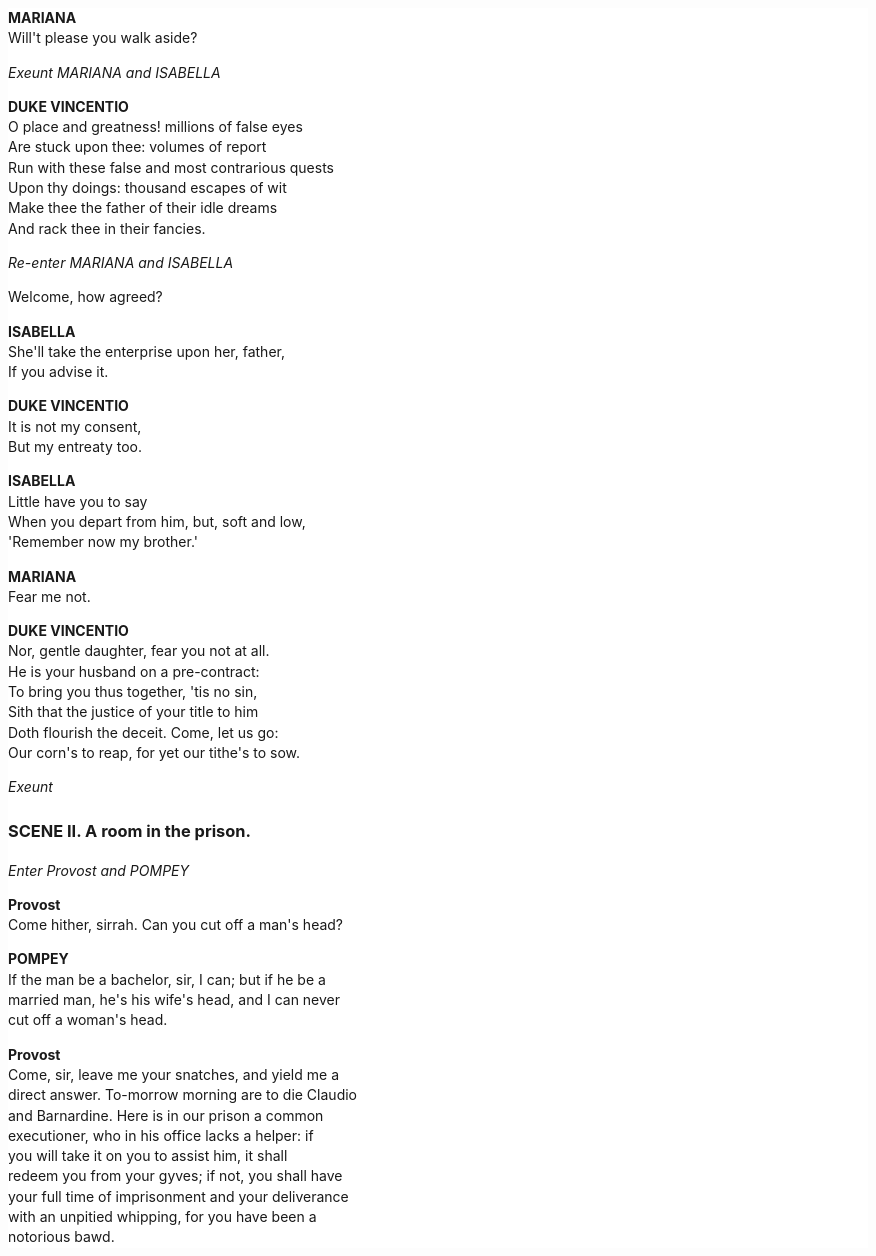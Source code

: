 **MARIANA**  
Will't please you walk aside?

*Exeunt MARIANA and ISABELLA*

**DUKE VINCENTIO**  
O place and greatness! millions of false eyes  
Are stuck upon thee: volumes of report  
Run with these false and most contrarious quests  
Upon thy doings: thousand escapes of wit  
Make thee the father of their idle dreams  
And rack thee in their fancies.

*Re-enter MARIANA and ISABELLA*

Welcome, how agreed?

**ISABELLA**  
She'll take the enterprise upon her, father,  
If you advise it.

**DUKE VINCENTIO**  
It is not my consent,  
But my entreaty too.

**ISABELLA**  
Little have you to say  
When you depart from him, but, soft and low,  
'Remember now my brother.'

**MARIANA**  
Fear me not.

**DUKE VINCENTIO**  
Nor, gentle daughter, fear you not at all.  
He is your husband on a pre-contract:  
To bring you thus together, 'tis no sin,  
Sith that the justice of your title to him  
Doth flourish the deceit. Come, let us go:  
Our corn's to reap, for yet our tithe's to sow.

*Exeunt*

### SCENE II. A room in the prison.

*Enter Provost and POMPEY*

**Provost**  
Come hither, sirrah. Can you cut off a man's head?

**POMPEY**  
If the man be a bachelor, sir, I can; but if he be a  
married man, he's his wife's head, and I can never  
cut off a woman's head.

**Provost**  
Come, sir, leave me your snatches, and yield me a  
direct answer. To-morrow morning are to die Claudio  
and Barnardine. Here is in our prison a common  
executioner, who in his office lacks a helper: if  
you will take it on you to assist him, it shall  
redeem you from your gyves; if not, you shall have  
your full time of imprisonment and your deliverance  
with an unpitied whipping, for you have been a  
notorious bawd.
